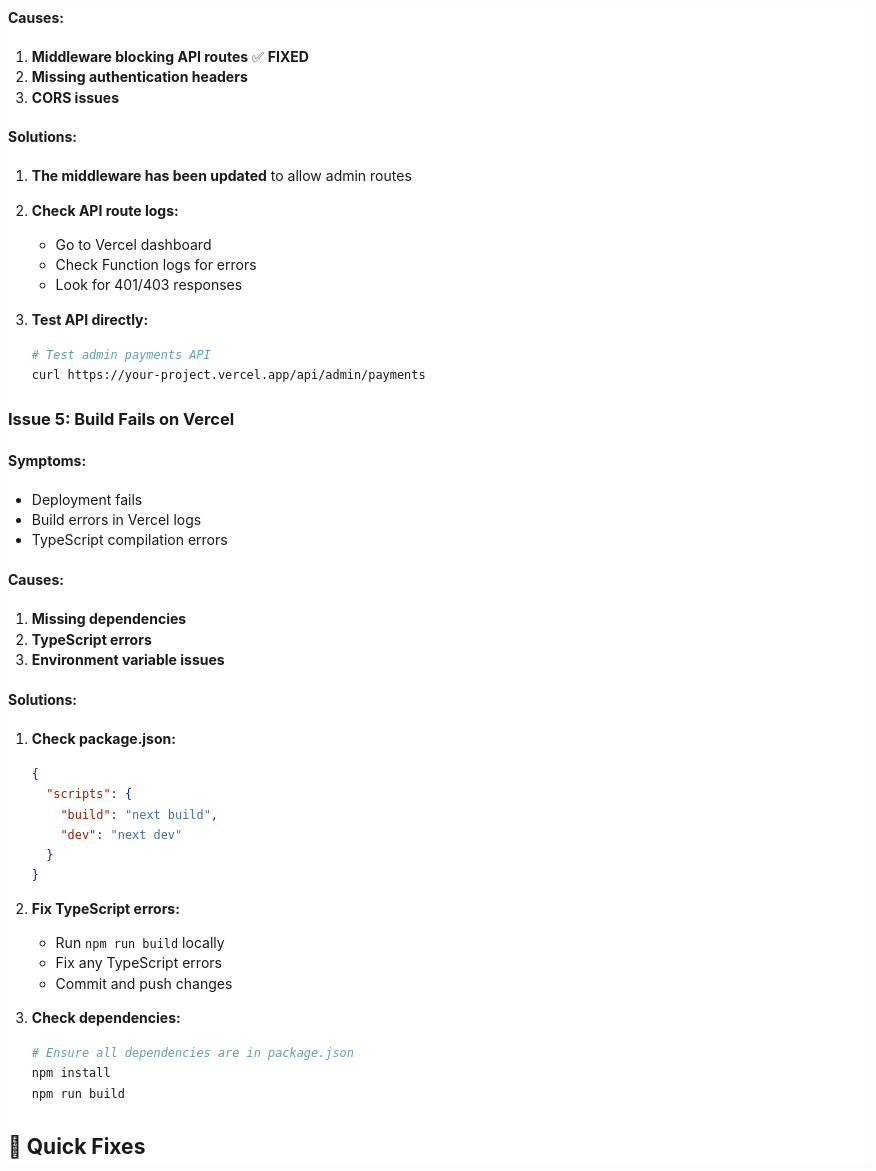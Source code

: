 #### **Causes:**
1. **Middleware blocking API routes** ✅ **FIXED**
2. **Missing authentication headers**
3. **CORS issues**

#### **Solutions:**
1. **The middleware has been updated** to allow admin routes
2. **Check API route logs:**
   - Go to Vercel dashboard
   - Check Function logs for errors
   - Look for 401/403 responses

3. **Test API directly:**
   ```bash
   # Test admin payments API
   curl https://your-project.vercel.app/api/admin/payments
   ```

### **Issue 5: Build Fails on Vercel**

#### **Symptoms:**
- Deployment fails
- Build errors in Vercel logs
- TypeScript compilation errors

#### **Causes:**
1. **Missing dependencies**
2. **TypeScript errors**
3. **Environment variable issues**

#### **Solutions:**
1. **Check package.json:**
   ```json
   {
     "scripts": {
       "build": "next build",
       "dev": "next dev"
     }
   }
   ```

2. **Fix TypeScript errors:**
   - Run `npm run build` locally
   - Fix any TypeScript errors
   - Commit and push changes

3. **Check dependencies:**
   ```bash
   # Ensure all dependencies are in package.json
   npm install
   npm run build
   ```

## 🔧 Quick Fixes
